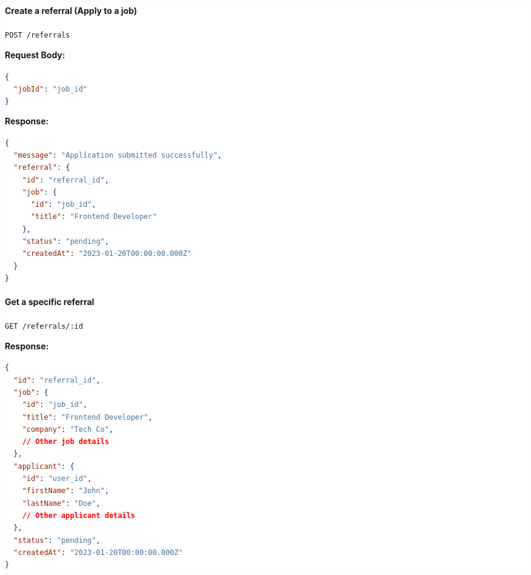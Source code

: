 
#### Create a referral (Apply to a job)

```
POST /referrals
```

**Request Body:**
```json
{
  "jobId": "job_id"
}
```

**Response:**
```json
{
  "message": "Application submitted successfully",
  "referral": {
    "id": "referral_id",
    "job": {
      "id": "job_id",
      "title": "Frontend Developer"
    },
    "status": "pending",
    "createdAt": "2023-01-20T00:00:00.000Z"
  }
}
```

#### Get a specific referral

```
GET /referrals/:id
```

**Response:**
```json
{
  "id": "referral_id",
  "job": {
    "id": "job_id",
    "title": "Frontend Developer",
    "company": "Tech Co",
    // Other job details
  },
  "applicant": {
    "id": "user_id",
    "firstName": "John",
    "lastName": "Doe",
    // Other applicant details
  },
  "status": "pending",
  "createdAt": "2023-01-20T00:00:00.000Z"
}
```
